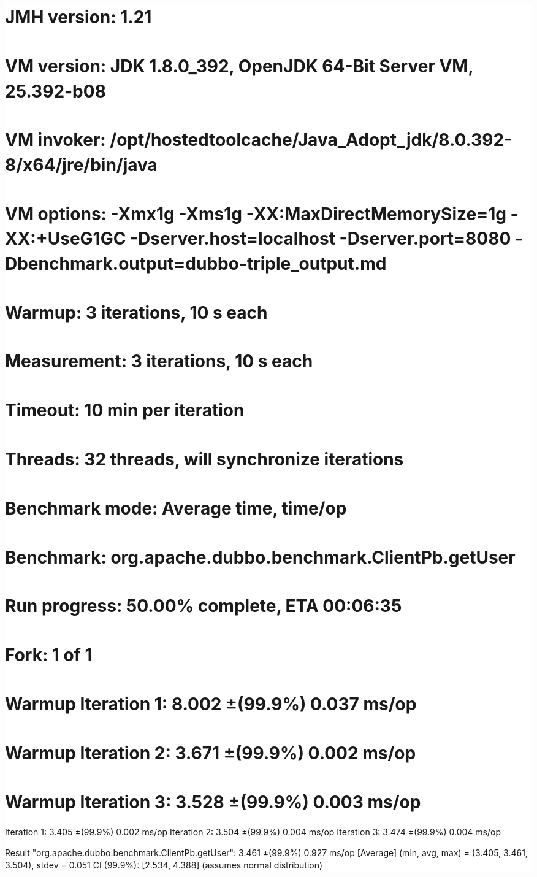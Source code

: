 
# JMH version: 1.21
# VM version: JDK 1.8.0_392, OpenJDK 64-Bit Server VM, 25.392-b08
# VM invoker: /opt/hostedtoolcache/Java_Adopt_jdk/8.0.392-8/x64/jre/bin/java
# VM options: -Xmx1g -Xms1g -XX:MaxDirectMemorySize=1g -XX:+UseG1GC -Dserver.host=localhost -Dserver.port=8080 -Dbenchmark.output=dubbo-triple_output.md
# Warmup: 3 iterations, 10 s each
# Measurement: 3 iterations, 10 s each
# Timeout: 10 min per iteration
# Threads: 32 threads, will synchronize iterations
# Benchmark mode: Average time, time/op
# Benchmark: org.apache.dubbo.benchmark.ClientPb.getUser

# Run progress: 50.00% complete, ETA 00:06:35
# Fork: 1 of 1
# Warmup Iteration   1: 8.002 ±(99.9%) 0.037 ms/op
# Warmup Iteration   2: 3.671 ±(99.9%) 0.002 ms/op
# Warmup Iteration   3: 3.528 ±(99.9%) 0.003 ms/op
Iteration   1: 3.405 ±(99.9%) 0.002 ms/op
Iteration   2: 3.504 ±(99.9%) 0.004 ms/op
Iteration   3: 3.474 ±(99.9%) 0.004 ms/op


Result "org.apache.dubbo.benchmark.ClientPb.getUser":
  3.461 ±(99.9%) 0.927 ms/op [Average]
  (min, avg, max) = (3.405, 3.461, 3.504), stdev = 0.051
  CI (99.9%): [2.534, 4.388] (assumes normal distribution)
